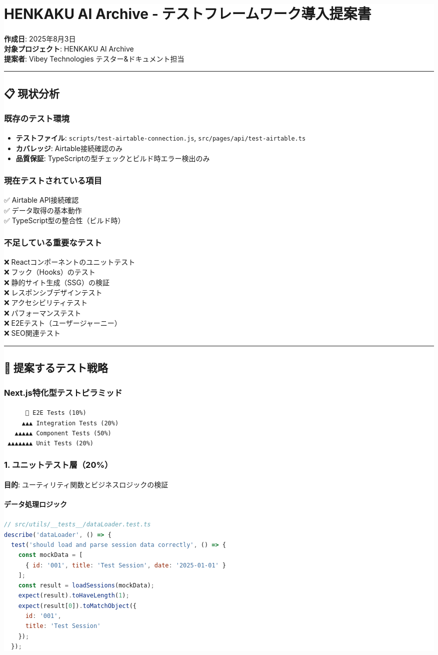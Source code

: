 # HENKAKU AI Archive - テストフレームワーク導入提案書

**作成日**: 2025年8月3日  
**対象プロジェクト**: HENKAKU AI Archive  
**提案者**: Vibey Technologies テスター&ドキュメント担当

---

## 📋 現状分析

### 既存のテスト環境
- **テストファイル**: `scripts/test-airtable-connection.js`, `src/pages/api/test-airtable.ts`
- **カバレッジ**: Airtable接続確認のみ
- **品質保証**: TypeScriptの型チェックとビルド時エラー検出のみ

### 現在テストされている項目
✅ Airtable API接続確認  
✅ データ取得の基本動作  
✅ TypeScript型の整合性（ビルド時）  

### 不足している重要なテスト
❌ Reactコンポーネントのユニットテスト  
❌ フック（Hooks）のテスト  
❌ 静的サイト生成（SSG）の検証  
❌ レスポンシブデザインテスト  
❌ アクセシビリティテスト  
❌ パフォーマンステスト  
❌ E2Eテスト（ユーザージャーニー）  
❌ SEO関連テスト  

---

## 🎯 提案するテスト戦略

### Next.js特化型テストピラミッド

```
      🔺 E2E Tests (10%)
     ▲▲▲ Integration Tests (20%)  
   ▲▲▲▲▲ Component Tests (50%)
 ▲▲▲▲▲▲▲ Unit Tests (20%)
```

### 1. ユニットテスト層（20%）
**目的**: ユーティリティ関数とビジネスロジックの検証

#### データ処理ロジック
```javascript
// src/utils/__tests__/dataLoader.test.ts
describe('dataLoader', () => {
  test('should load and parse session data correctly', () => {
    const mockData = [
      { id: '001', title: 'Test Session', date: '2025-01-01' }
    ];
    const result = loadSessions(mockData);
    expect(result).toHaveLength(1);
    expect(result[0]).toMatchObject({
      id: '001',
      title: 'Test Session'
    });
  });
```